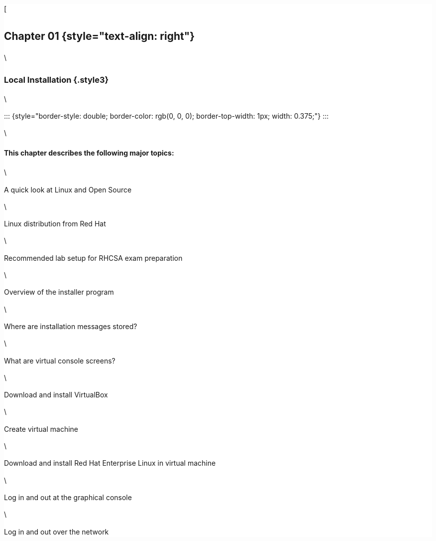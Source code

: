 [


## Chapter 01 {style="text-align: right"}

\

### Local Installation {.style3}

\

::: {style="border-style: double; border-color: rgb(0, 0, 0); border-top-width: 1px; width: 0.375;"}
:::

\

#### This chapter describes the following major topics:

\

A quick look at Linux and Open Source

\

Linux distribution from Red Hat

\

Recommended lab setup for RHCSA exam preparation

\

Overview of the installer program

\

Where are installation messages stored?

\

What are virtual console screens?

\

Download and install VirtualBox

\

Create virtual machine

\

Download and install Red Hat Enterprise Linux in virtual machine

\

Log in and out at the graphical console

\

Log in and out over the network
